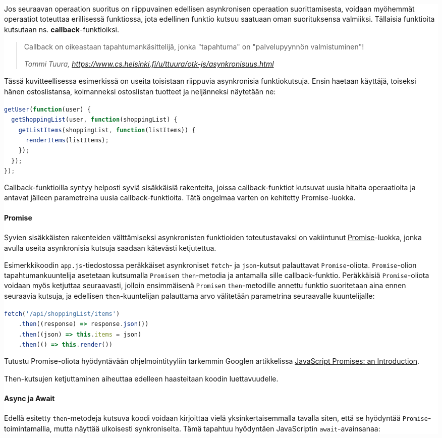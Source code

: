 Jos seuraavan operaation suoritus on riippuvainen edellisen asynkronisen operaation suorittamisesta, voidaan myöhemmät operaatiot toteuttaa erillisessä funktiossa, jota edellinen funktio kutsuu saatuaan oman suorituksensa valmiiksi. Tällaisia funktioita kutsutaan ns. **callback**-funktioiksi. 

> Callback on oikeastaan tapahtumankäsittelijä, jonka "tapahtuma" on "palvelupyynnön valmistuminen"!
> 
> *Tommi Tuura, https://www.cs.helsinki.fi/u/ttuura/otk-js/asynkronisuus.html*


Tässä kuvitteellisessa esimerkissä on useita toisistaan riippuvia asynkronisia funktiokutsuja. Ensin haetaan käyttäjä, toiseksi hänen ostoslistansa, kolmanneksi ostoslistan tuotteet ja neljänneksi näytetään ne:

```javascript
getUser(function(user) {
  getShoppingList(user, function(shoppingList) {
    getListItems(shoppingList, function(listItems)) {
      renderItems(listItems);
    });
  });
});
```

Callback-funktioilla syntyy helposti syviä sisäkkäisiä rakenteita, joissa callback-funktiot kutsuvat uusia hitaita operaatioita ja antavat jälleen parametreina uusia callback-funktioita. Tätä ongelmaa varten on kehitetty Promise-luokka.

#### Promise

Syvien sisäkkäisten rakenteiden välttämiseksi asynkronisten funktioiden toteutustavaksi on vakiintunut [Promise](https://developer.mozilla.org/en-US/docs/Web/JavaScript/Reference/Global_Objects/Promise)-luokka, jonka avulla useita asynkronisia kutsuja saadaan kätevästi ketjutettua. 

Esimerkkikoodin `app.js`-tiedostossa peräkkäiset asynkroniset `fetch`- ja `json`-kutsut palauttavat `Promise`-oliota. `Promise`-olion tapahtumankuuntelija asetetaan kutsumalla `Promise`n `then`-metodia ja antamalla sille callback-funktio. Peräkkäisiä `Promise`-oliota voidaan myös ketjuttaa seuraavasti, jolloin ensimmäisenä `Promise`n `then`-metodille annettu funktio suoritetaan aina ennen seuraavia kutsuja, ja edellisen `then`-kuuntelijan palauttama arvo välitetään parametrina seuraavalle kuuntelijalle:

```javascript
fetch('/api/shoppingList/items')
    .then((response) => response.json())
    .then((json) => this.items = json)
    .then(() => this.render())
```

Tutustu Promise-oliota hyödyntävään ohjelmointityyliin tarkemmin Googlen artikkelissa [JavaScript Promises: an Introduction](https://developers.google.com/web/fundamentals/primers/promises).

Then-kutsujen ketjuttaminen aiheuttaa edelleen haasteitaan koodin luettavuudelle. 

#### Async ja Await

Edellä esitetty `then`-metodeja kutsuva koodi voidaan kirjoittaa vielä yksinkertaisemmalla tavalla siten, että se hyödyntää `Promise`-toimintamallia, mutta näyttää ulkoisesti synkroniselta. Tämä tapahtuu hyödyntäen JavaScriptin `await`-avainsanaa:
